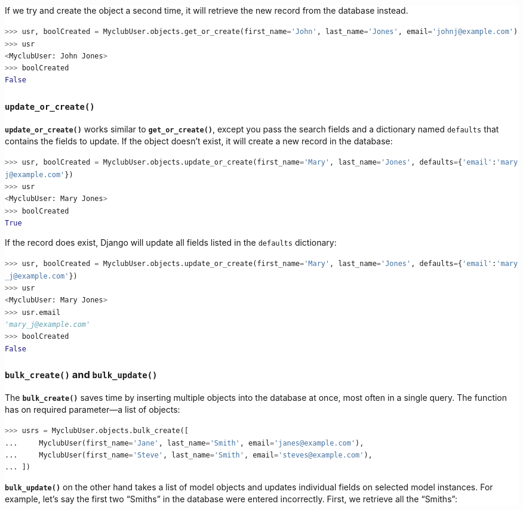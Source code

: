 If we try and create the object a second time, it will retrieve the new record from the database instead.

```python
>>> usr, boolCreated = MyclubUser.objects.get_or_create(first_name='John', last_name='Jones', email='johnj@example.com')
>>> usr
<MyclubUser: John Jones>
>>> boolCreated
False
```



### `update_or_create()`

**`update_or_create()`** works similar to **`get_or_create()`**, except you pass the search fields and a dictionary named `defaults` that contains the fields to update. If the object doesn’t exist, it will create a new record in the database:

```python
>>> usr, boolCreated = MyclubUser.objects.update_or_create(first_name='Mary', last_name='Jones', defaults={'email':'maryj@example.com'}) 
>>> usr
<MyclubUser: Mary Jones>
>>> boolCreated
True
```

If the record does exist, Django will update all fields listed in the `defaults` dictionary:

```python
>>> usr, boolCreated = MyclubUser.objects.update_or_create(first_name='Mary', last_name='Jones', defaults={'email':'mary_j@example.com'})    
>>> usr
<MyclubUser: Mary Jones>
>>> usr.email
'mary_j@example.com'
>>> boolCreated
False
```



### `bulk_create()` and `bulk_update()`

The **`bulk_create()`** saves time by inserting multiple objects into the database at once, most  often in a single query. The function has on required parameter—a list  of objects:

```python
>>> usrs = MyclubUser.objects.bulk_create([
...     MyclubUser(first_name='Jane', last_name='Smith', email='janes@example.com'),
...     MyclubUser(first_name='Steve', last_name='Smith', email='steves@example.com'),
... ])
```

**`bulk_update()`** on the other hand takes a  list of model objects and updates individual fields on selected model  instances. For example, let’s say the first two “Smiths” in the database were entered incorrectly. First, we retrieve all the “Smiths”:
